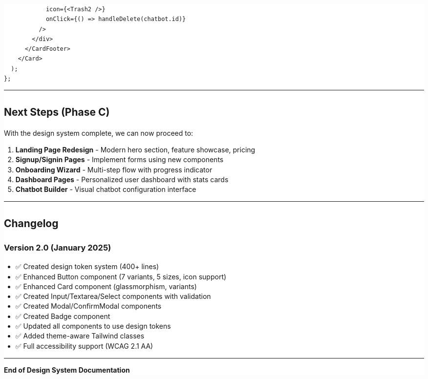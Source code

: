 ```tsx
            icon={<Trash2 />}
            onClick={() => handleDelete(chatbot.id)}
          />
        </div>
      </CardFooter>
    </Card>
  );
};
```

---

## Next Steps (Phase C)

With the design system complete, we can now proceed to:

1. **Landing Page Redesign** - Modern hero section, feature showcase, pricing
2. **Signup/Signin Pages** - Implement forms using new components
3. **Onboarding Wizard** - Multi-step flow with progress indicator
4. **Dashboard Pages** - Personalized user dashboard with stats cards
5. **Chatbot Builder** - Visual chatbot configuration interface

---

## Changelog

### Version 2.0 (January 2025)
- ✅ Created design token system (400+ lines)
- ✅ Enhanced Button component (7 variants, 5 sizes, icon support)
- ✅ Enhanced Card component (glassmorphism, variants)
- ✅ Created Input/Textarea/Select components with validation
- ✅ Created Modal/ConfirmModal components
- ✅ Created Badge component
- ✅ Updated all components to use design tokens
- ✅ Added theme-aware Tailwind classes
- ✅ Full accessibility support (WCAG 2.1 AA)

---

**End of Design System Documentation**
